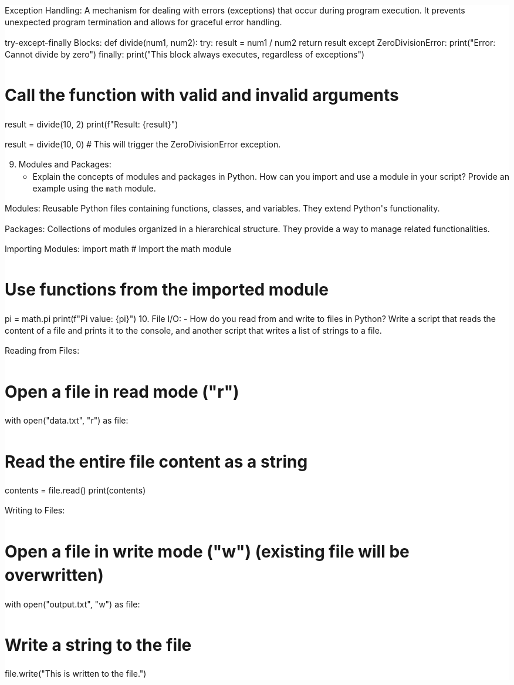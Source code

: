 Exception Handling:  A mechanism for dealing with errors (exceptions) that occur during program execution. It prevents unexpected program termination and allows for graceful error handling.

try-except-finally Blocks:
def divide(num1, num2):
  try:
    result = num1 / num2
    return result
  except ZeroDivisionError:
    print("Error: Cannot divide by zero")
  finally:
    print("This block always executes, regardless of exceptions")

# Call the function with valid and invalid arguments
result = divide(10, 2)
print(f"Result: {result}")

result = divide(10, 0)  # This will trigger the ZeroDivisionError exception. 

9. Modules and Packages:
   - Explain the concepts of modules and packages in Python. How can you import and use a module in your script? Provide an example using the `math` module.

Modules:  Reusable Python files containing functions, classes, and variables. They extend Python's functionality.

Packages:  Collections of modules organized in a hierarchical structure. They provide a way to manage related functionalities.

Importing Modules:
import math  # Import the math module

# Use functions from the imported module
pi = math.pi
print(f"Pi value: {pi}")
10. File I/O:
    - How do you read from and write to files in Python? Write a script that reads the content of a file and prints it to the console, and another script that writes a list of strings to a file.

Reading from Files:
# Open a file in read mode ("r")
with open("data.txt", "r") as file:
  # Read the entire file content as a string
  contents = file.read()
  print(contents)

Writing to Files:
# Open a file in write mode ("w") (existing file will be overwritten)
with open("output.txt", "w") as file:
  # Write a string to the file
  file.write("This is written to the file.")
